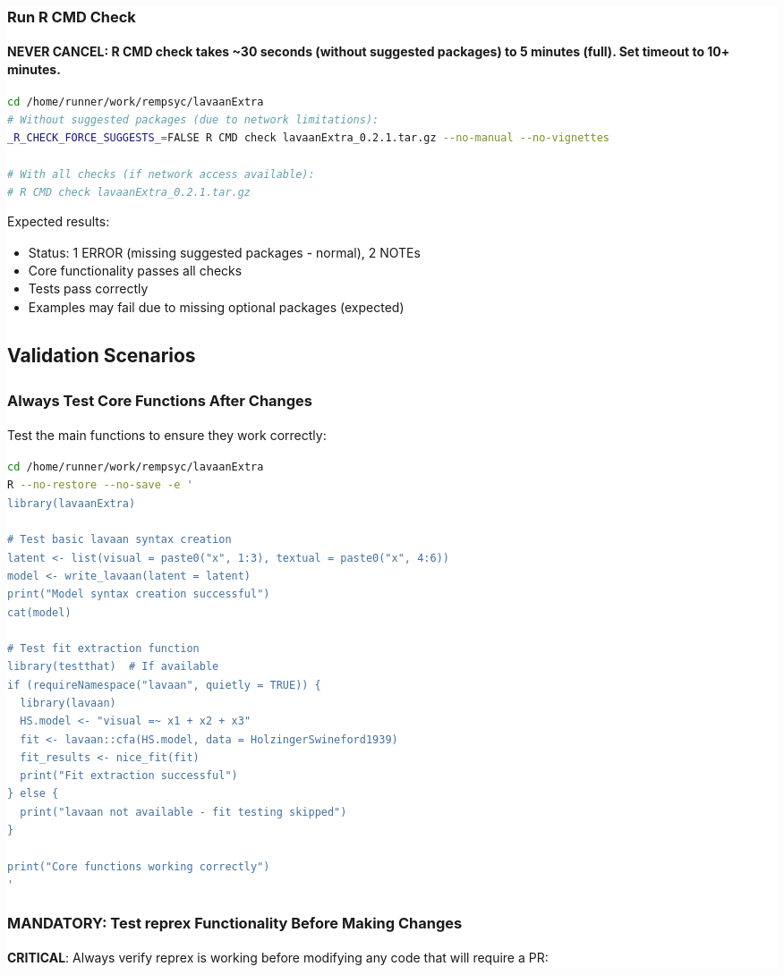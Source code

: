 ### Run R CMD Check
**NEVER CANCEL: R CMD check takes ~30 seconds (without suggested packages) to 5 minutes (full). Set timeout to 10+ minutes.**
```bash
cd /home/runner/work/rempsyc/lavaanExtra
# Without suggested packages (due to network limitations):
_R_CHECK_FORCE_SUGGESTS_=FALSE R CMD check lavaanExtra_0.2.1.tar.gz --no-manual --no-vignettes

# With all checks (if network access available):
# R CMD check lavaanExtra_0.2.1.tar.gz
```

Expected results:
- Status: 1 ERROR (missing suggested packages - normal), 2 NOTEs  
- Core functionality passes all checks
- Tests pass correctly
- Examples may fail due to missing optional packages (expected)

## Validation Scenarios

### Always Test Core Functions After Changes
Test the main functions to ensure they work correctly:

```bash
cd /home/runner/work/rempsyc/lavaanExtra
R --no-restore --no-save -e '
library(lavaanExtra)

# Test basic lavaan syntax creation
latent <- list(visual = paste0("x", 1:3), textual = paste0("x", 4:6))
model <- write_lavaan(latent = latent)
print("Model syntax creation successful")
cat(model)

# Test fit extraction function
library(testthat)  # If available
if (requireNamespace("lavaan", quietly = TRUE)) {
  library(lavaan)
  HS.model <- "visual =~ x1 + x2 + x3"
  fit <- lavaan::cfa(HS.model, data = HolzingerSwineford1939)
  fit_results <- nice_fit(fit)
  print("Fit extraction successful")
} else {
  print("lavaan not available - fit testing skipped")
}

print("Core functions working correctly")
'
```

### MANDATORY: Test reprex Functionality Before Making Changes
**CRITICAL**: Always verify reprex is working before modifying any code that will require a PR:
